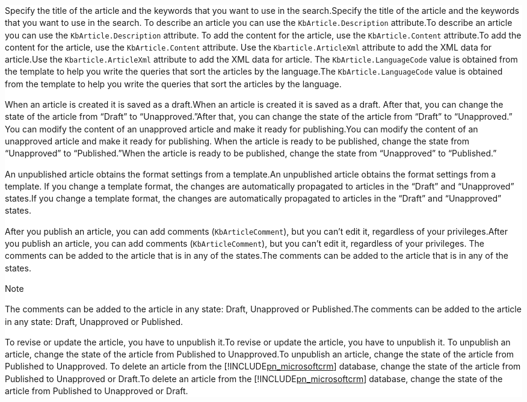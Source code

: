  <span data-ttu-id="01e55-195">Specify the title of the article and the keywords that you want to use in the search.</span><span class="sxs-lookup"><span data-stu-id="01e55-195">Specify the title of the article and the keywords that you want to use in the search.</span></span> <span data-ttu-id="01e55-196">To describe an article you can use the `KbArticle.Description` attribute.</span><span class="sxs-lookup"><span data-stu-id="01e55-196">To describe an article you can use the `KbArticle.Description` attribute.</span></span> <span data-ttu-id="01e55-197">To add the content for the article, use the `KbArticle.Content` attribute.</span><span class="sxs-lookup"><span data-stu-id="01e55-197">To add the content for the article, use the `KbArticle.Content` attribute.</span></span> <span data-ttu-id="01e55-198">Use the `Kbarticle.ArticleXml` attribute to add the XML data for article.</span><span class="sxs-lookup"><span data-stu-id="01e55-198">Use the `Kbarticle.ArticleXml` attribute to add the XML data for article.</span></span> <span data-ttu-id="01e55-199">The `KbArticle.LanguageCode` value is obtained from the template to help you write the queries that sort the articles by the language.</span><span class="sxs-lookup"><span data-stu-id="01e55-199">The `KbArticle.LanguageCode` value is obtained from the template to help you write the queries that sort the articles by the language.</span></span>  
  
 <span data-ttu-id="01e55-200">When an article is created it is saved as a draft.</span><span class="sxs-lookup"><span data-stu-id="01e55-200">When an article is created it is saved as a draft.</span></span> <span data-ttu-id="01e55-201">After that, you can change the state of the article from “Draft” to “Unapproved.”</span><span class="sxs-lookup"><span data-stu-id="01e55-201">After that, you can change the state of the article from “Draft” to “Unapproved.”</span></span> <span data-ttu-id="01e55-202">You can modify the content of an unapproved article and make it ready for publishing.</span><span class="sxs-lookup"><span data-stu-id="01e55-202">You can modify the content of an unapproved article and make it ready for publishing.</span></span> <span data-ttu-id="01e55-203">When the article is ready to be published, change the state from “Unapproved” to “Published.”</span><span class="sxs-lookup"><span data-stu-id="01e55-203">When the article is ready to be published, change the state from “Unapproved” to “Published.”</span></span>  
  
 <span data-ttu-id="01e55-204">An unpublished article obtains the format settings from a template.</span><span class="sxs-lookup"><span data-stu-id="01e55-204">An unpublished article obtains the format settings from a template.</span></span> <span data-ttu-id="01e55-205">If you change a template format, the changes are automatically propagated to articles in the “Draft” and “Unapproved” states.</span><span class="sxs-lookup"><span data-stu-id="01e55-205">If you change a template format, the changes are automatically propagated to articles in the “Draft” and “Unapproved” states.</span></span>  
  
 <span data-ttu-id="01e55-206">After you publish an article, you can add comments (`KbArticleComment`), but you can’t edit it, regardless of your privileges.</span><span class="sxs-lookup"><span data-stu-id="01e55-206">After you publish an article, you can add comments (`KbArticleComment`), but you can’t edit it, regardless of your privileges.</span></span> <span data-ttu-id="01e55-207">The comments can be added to the article that is in any of the states.</span><span class="sxs-lookup"><span data-stu-id="01e55-207">The comments can be added to the article that is in any of the states.</span></span>  
  
> [!NOTE]
>  <span data-ttu-id="01e55-208">The comments can be added to the article in any state: Draft, Unapproved or Published.</span><span class="sxs-lookup"><span data-stu-id="01e55-208">The comments can be added to the article in any state: Draft, Unapproved or Published.</span></span>  
  
 <span data-ttu-id="01e55-209">To revise or update the article, you have to unpublish it.</span><span class="sxs-lookup"><span data-stu-id="01e55-209">To revise or update the article, you have to unpublish it.</span></span> <span data-ttu-id="01e55-210">To unpublish an article, change the state of the article from Published to Unapproved.</span><span class="sxs-lookup"><span data-stu-id="01e55-210">To unpublish an article, change the state of the article from Published to Unapproved.</span></span> <span data-ttu-id="01e55-211">To delete an article from the [!INCLUDE[pn_microsoftcrm](../includes/pn-microsoftcrm.md)] database, change the state of the article from Published to Unapproved or Draft.</span><span class="sxs-lookup"><span data-stu-id="01e55-211">To delete an article from the [!INCLUDE[pn_microsoftcrm](../includes/pn-microsoftcrm.md)] database, change the state of the article from Published to Unapproved or Draft.</span></span>  
  